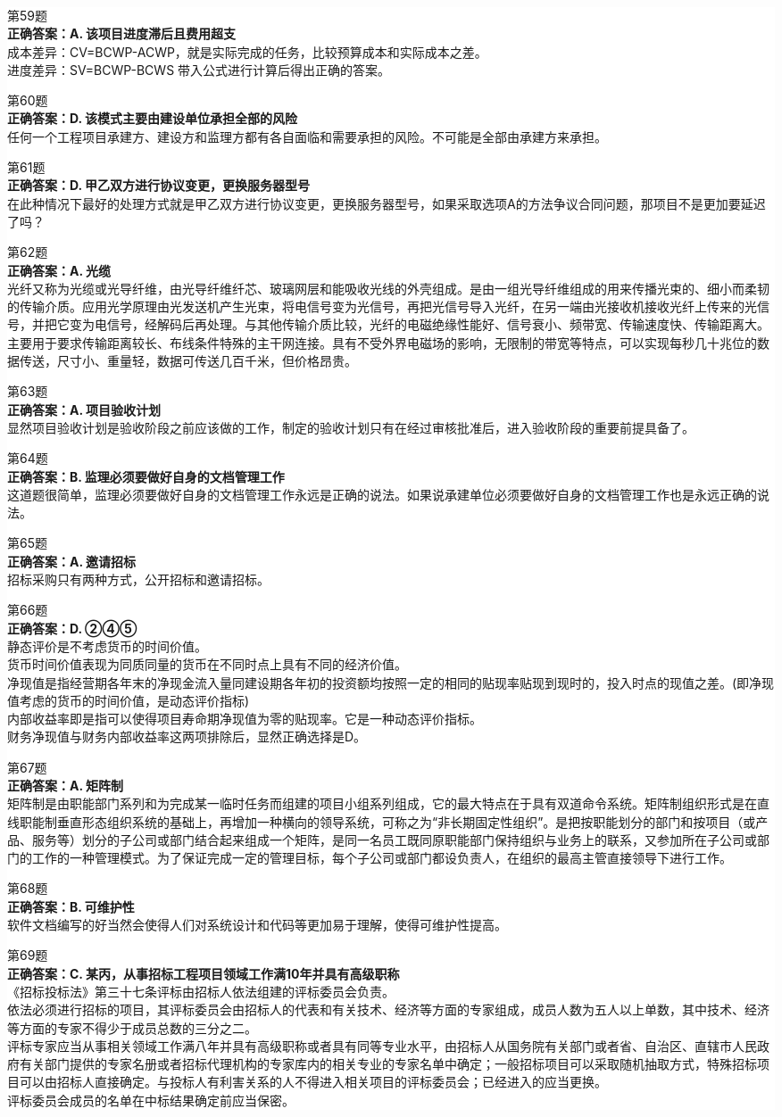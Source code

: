 第59题  
**正确答案：A. 该项目进度滞后且费用超支**  
成本差异：CV=BCWP-ACWP，就是实际完成的任务，比较预算成本和实际成本之差。  
进度差异：SV=BCWP-BCWS 带入公式进行计算后得出正确的答案。  
  
第60题  
**正确答案：D. 该模式主要由建设单位承担全部的风险**  
任何一个工程项目承建方、建设方和监理方都有各自面临和需要承担的风险。不可能是全部由承建方来承担。  
  
第61题  
**正确答案：D. 甲乙双方进行协议变更，更换服务器型号**  
在此种情况下最好的处理方式就是甲乙双方进行协议变更，更换服务器型号，如果采取选项A的方法争议合同问题，那项目不是更加要延迟了吗？  
  
第62题  
**正确答案：A. 光缆**  
光纤又称为光缆或光导纤维，由光导纤维纤芯、玻璃网层和能吸收光线的外壳组成。是由一组光导纤维组成的用来传播光束的、细小而柔韧的传输介质。应用光学原理由光发送机产生光束，将电信号变为光信号，再把光信号导入光纤，在另一端由光接收机接收光纤上传来的光信号，并把它变为电信号，经解码后再处理。与其他传输介质比较，光纤的电磁绝缘性能好、信号衰小、频带宽、传输速度快、传输距离大。主要用于要求传输距离较长、布线条件特殊的主干网连接。具有不受外界电磁场的影响，无限制的带宽等特点，可以实现每秒几十兆位的数据传送，尺寸小、重量轻，数据可传送几百千米，但价格昂贵。  
  
第63题  
**正确答案：A. 项目验收计划**  
显然项目验收计划是验收阶段之前应该做的工作，制定的验收计划只有在经过审核批准后，进入验收阶段的重要前提具备了。  
  
第64题  
**正确答案：B. 监理必须要做好自身的文档管理工作**  
这道题很简单，监理必须要做好自身的文档管理工作永远是正确的说法。如果说承建单位必须要做好自身的文档管理工作也是永远正确的说法。  
  
第65题  
**正确答案：A. 邀请招标**  
招标采购只有两种方式，公开招标和邀请招标。  
  
第66题  
**正确答案：D. ②④⑤**  
静态评价是不考虑货币的时间价值。  
货币时间价值表现为同质同量的货币在不同时点上具有不同的经济价值。  
净现值是指经营期各年末的净现金流入量同建设期各年初的投资额均按照一定的相同的贴现率贴现到现时的，投入时点的现值之差。(即净现值考虑的货币的时间价值，是动态评价指标)  
内部收益率即是指可以使得项目寿命期净现值为零的贴现率。它是一种动态评价指标。  
财务净现值与财务内部收益率这两项排除后，显然正确选择是D。  
  
第67题  
**正确答案：A. 矩阵制**  
矩阵制是由职能部门系列和为完成某一临时任务而组建的项目小组系列组成，它的最大特点在于具有双道命令系统。矩阵制组织形式是在直线职能制垂直形态组织系统的基础上，再增加一种横向的领导系统，可称之为“非长期固定性组织”。是把按职能划分的部门和按项目（或产品、服务等）划分的子公司或部门结合起来组成一个矩阵，是同一名员工既同原职能部门保持组织与业务上的联系，又参加所在子公司或部门的工作的一种管理模式。为了保证完成一定的管理目标，每个子公司或部门都设负责人，在组织的最高主管直接领导下进行工作。  
  
第68题  
**正确答案：B. 可维护性**  
软件文档编写的好当然会使得人们对系统设计和代码等更加易于理解，使得可维护性提高。  
  
第69题  
**正确答案：C. 某丙，从事招标工程项目领域工作满10年并具有高级职称**  
《招标投标法》第三十七条评标由招标人依法组建的评标委员会负责。  
依法必须进行招标的项目，其评标委员会由招标人的代表和有关技术、经济等方面的专家组成，成员人数为五人以上单数，其中技术、经济等方面的专家不得少于成员总数的三分之二。  
评标专家应当从事相关领域工作满八年并具有高级职称或者具有同等专业水平，由招标人从国务院有关部门或者省、自治区、直辖市人民政府有关部门提供的专家名册或者招标代理机构的专家库内的相关专业的专家名单中确定；一般招标项目可以采取随机抽取方式，特殊招标项目可以由招标人直接确定。与投标人有利害关系的人不得进入相关项目的评标委员会；已经进入的应当更换。  
评标委员会成员的名单在中标结果确定前应当保密。  
  